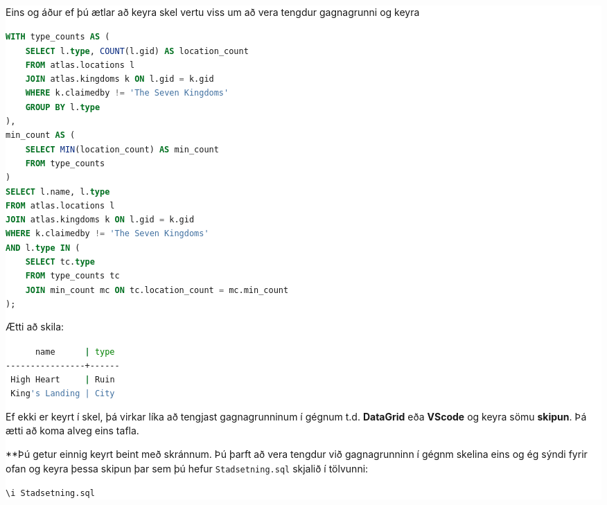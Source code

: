 Eins og áður ef þú ætlar að keyra skel vertu viss um að vera tengdur gagnagrunni og keyra
```sql
WITH type_counts AS (
    SELECT l.type, COUNT(l.gid) AS location_count
    FROM atlas.locations l
    JOIN atlas.kingdoms k ON l.gid = k.gid
    WHERE k.claimedby != 'The Seven Kingdoms'
    GROUP BY l.type
),
min_count AS (
    SELECT MIN(location_count) AS min_count
    FROM type_counts
)
SELECT l.name, l.type
FROM atlas.locations l
JOIN atlas.kingdoms k ON l.gid = k.gid
WHERE k.claimedby != 'The Seven Kingdoms'
AND l.type IN (
    SELECT tc.type
    FROM type_counts tc
    JOIN min_count mc ON tc.location_count = mc.min_count
);
```
Ætti að skila:
```bash
      name      | type 
----------------+------
 High Heart     | Ruin
 King's Landing | City
```
Ef ekki er keyrt í skel, þá virkar líka að tengjast gagnagrunninum í gégnum t.d. **DataGrid** eða **VScode** og keyra sömu **skipun**. Þá ætti að koma alveg eins tafla.

**Þú getur einnig keyrt beint með skránnum. Þú þarft að vera tengdur við gagnagrunninn í gégnm skelina eins og ég sýndi fyrir ofan og keyra þessa skipun þar sem þú hefur `Stadsetning.sql` skjalið í tölvunni:
```bash
\i Stadsetning.sql
```

